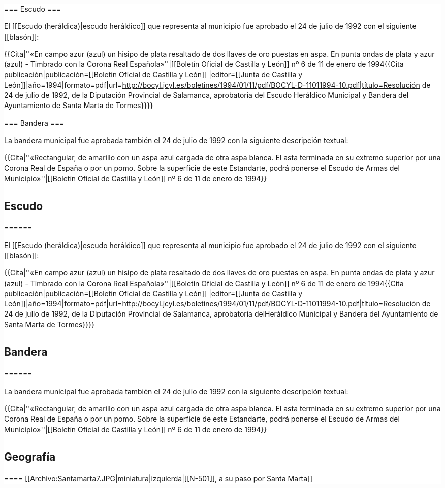 === Escudo ===

El [[Escudo (heráldica)|escudo heráldico]] que representa al municipio fue aprobado el 24 de julio de 1992 con el siguiente [[blasón]]:

{{Cita|''«En campo azur (azul) un hisipo de plata resaltado de dos llaves de oro puestas en aspa. En punta ondas de plata y azur (azul) - Timbrado con la Corona Real Española»''|[[Boletín Oficial de Castilla y León]] nº 6 de 11 de enero de 1994<ref name="simbolos">{{Cita publicación|publicación=[[Boletín Oficial de Castilla y León]] |editor=[[Junta de Castilla y León]]|año=1994|formato=pdf|url=http://bocyl.jcyl.es/boletines/1994/01/11/pdf/BOCYL-D-11011994-10.pdf|título=Resolución de 24 de julio de 1992, de la Diputación Provincial de Salamanca, aprobatoria del Escudo Heráldico Municipal y Bandera del Ayuntamiento de Santa Marta de Tormes}}</ref>}}

=== Bandera ===

La bandera municipal fue aprobada también el 24 de julio de 1992 con la siguiente descripción textual:

{{Cita|''«Rectangular, de amarillo con un aspa azul cargada de otra aspa blanca. El asta terminada en su extremo superior por una Corona Real de España o por un pomo. Sobre la superficie de este Estandarte, podrá ponerse el Escudo de Armas del Municipio»''|[[Boletín Oficial de Castilla y León]] nº 6 de 11 de enero de 1994<ref name="simbolos" />}}

## Escudo

======

El [[Escudo (heráldica)|escudo heráldico]] que representa al municipio fue aprobado el 24 de julio de 1992 con el siguiente [[blasón]]:

{{Cita|''«En campo azur (azul) un hisipo de plata resaltado de dos llaves de oro puestas en aspa. En punta ondas de plata y azur (azul) - Timbrado con la Corona Real Española»''|[[Boletín Oficial de Castilla y León]] nº 6 de 11 de enero de 1994<ref name="simbolos">{{Cita publicación|publicación=[[Boletín Oficial de Castilla y León]] |editor=[[Junta de Castilla y León]]|año=1994|formato=pdf|url=http://bocyl.jcyl.es/boletines/1994/01/11/pdf/BOCYL-D-11011994-10.pdf|título=Resolución de 24 de julio de 1992, de la Diputación Provincial de Salamanca, aprobatoria delHeráldico Municipal y Bandera del Ayuntamiento de Santa Marta de Tormes}}</ref>}}

## Bandera

======

La bandera municipal fue aprobada también el 24 de julio de 1992 con la siguiente descripción textual:

{{Cita|''«Rectangular, de amarillo con un aspa azul cargada de otra aspa blanca. El asta terminada en su extremo superior por una Corona Real de España o por un pomo. Sobre la superficie de este Estandarte, podrá ponerse el Escudo de Armas del Municipio»''|[[Boletín Oficial de Castilla y León]] nº 6 de 11 de enero de 1994<ref name="simbolos" />}}

## Geografía

====
[[Archivo:Santamarta7.JPG|miniatura|izquierda|[[N-501]], a su paso por Santa Marta]]
